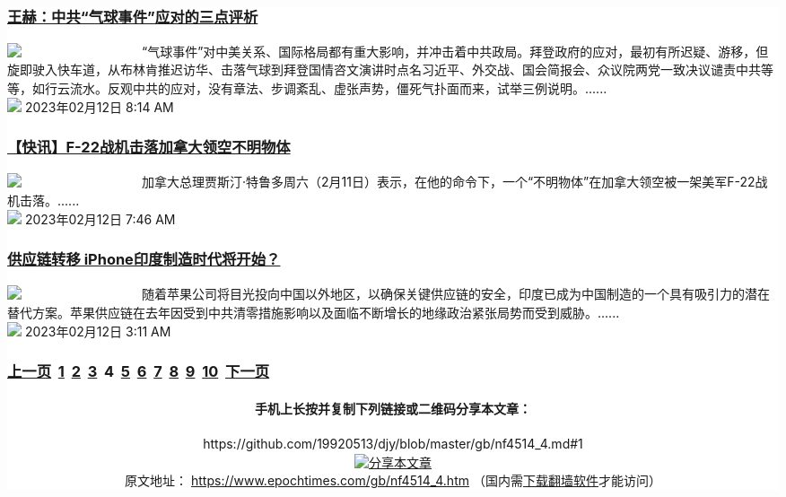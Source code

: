<tr><td width="742"><h3><a href="https://github.com/19920513/djy/blob/master/gb/23/2/11/n13927749.md#1" target="_blank">王赫：中共“气球事件”应对的三点评析</a><br></h3><a href="https://github.com/19920513/djy/blob/master/gb/23/2/11/n13927749.md#1" target="_blank"><img width="150" src="https://i.epochtimes.com/assets/uploads/2023/02/id13923449-000_338J7D9-150x120.jpg" align ="left"></a>“气球事件”对中美关系、国际格局都有重大影响，并冲击着中共政局。拜登政府的应对，最初有所迟疑、游移，但旋即驶入快车道，从布林肯推迟访华、击落气球到拜登国情咨文演讲时点名习近平、外交战、国会简报会、众议院两党一致决议谴责中共等等，如行云流水。反观中共的应对，没有章法、步调紊乱、虚张声势，僵死气扑面而来，试举三例说明。......<br><img align="bottom" src="https://www.epochtimes.com/assets/themes/djy/images/time.gif"> 2023年02月12日 8:14 AM							</td></tr>
<tr><td width="742"><h3><a href="https://github.com/19920513/djy/blob/master/gb/23/2/11/n13927769.md#1" target="_blank">【快讯】F-22战机击落加拿大领空不明物体</a><br></h3><a href="https://github.com/19920513/djy/blob/master/gb/23/2/11/n13927769.md#1" target="_blank"><img width="150" src="https://i.epochtimes.com/assets/uploads/2021/09/id13259055-GettyImages-1235237097-150x120.jpg" align ="left"></a>加拿大总理贾斯汀·特鲁多周六（2月11日）表示，在他的命令下，一个“不明物体”在加拿大领空被一架美军F-22战机击落。......<br><img align="bottom" src="https://www.epochtimes.com/assets/themes/djy/images/time.gif"> 2023年02月12日 7:46 AM							</td></tr>
<tr><td width="742"><h3><a href="https://github.com/19920513/djy/blob/master/gb/23/2/11/n13927744.md#1" target="_blank">供应链转移 iPhone印度制造时代将开始？</a><br></h3><a href="https://github.com/19920513/djy/blob/master/gb/23/2/11/n13927744.md#1" target="_blank"><img width="150" src="https://i.epochtimes.com/assets/uploads/2023/02/id13927746-000_32HW36M-150x120.jpg" align ="left"></a>随着苹果公司将目光投向中国以外地区，以确保关键供应链的安全，印度已成为中国制造的一个具有吸引力的潜在替代方案。苹果供应链在去年因受到中共清零措施影响以及面临不断增长的地缘政治紧张局势而受到威胁。......<br><img align="bottom" src="https://www.epochtimes.com/assets/themes/djy/images/time.gif"> 2023年02月12日 3:11 AM							</td></tr>
<tr><td><h3><a href="https://github.com/19920513/djy/blob/master/gb/nf4514_3.md#1">上一页</a>&nbsp;&nbsp;<a href="https://github.com/19920513/djy/blob/master/gb/nf4514.md#1">1</a>&nbsp;&nbsp;<a href="https://github.com/19920513/djy/blob/master/gb/nf4514_2.md#1">2</a>&nbsp;&nbsp;<a href="https://github.com/19920513/djy/blob/master/gb/nf4514_3.md#1">3</a>&nbsp;&nbsp;4&nbsp;&nbsp;<a href="https://github.com/19920513/djy/blob/master/gb/nf4514_5.md#1">5</a>&nbsp;&nbsp;<a href="https://github.com/19920513/djy/blob/master/gb/nf4514_6.md#1">6</a>&nbsp;&nbsp;<a href="https://github.com/19920513/djy/blob/master/gb/nf4514_7.md#1">7</a>&nbsp;&nbsp;<a href="https://github.com/19920513/djy/blob/master/gb/nf4514_8.md#1">8</a>&nbsp;&nbsp;<a href="https://github.com/19920513/djy/blob/master/gb/nf4514_9.md#1">9</a>&nbsp;&nbsp;<a href="https://github.com/19920513/djy/blob/master/gb/nf4514_10.md#1">10</a>&nbsp;&nbsp;<a href="https://github.com/19920513/djy/blob/master/gb/nf4514_5.md#1">下一页</a></h3></td></tr>
</table><div align="center"><h4>手机上长按并复制下列链接或二维码分享本文章：</h4>https://github.com/19920513/djy/blob/master/gb/nf4514_4.md#1<br><a href="https://github.com/19920513/djy/blob/master/gb/nf4514_4.md#1"><img src="https://chart.apis.google.com/chart?cht=qr&chs=240x240&choe=UTF-8&chld=M|2&chl=https://github.com/19920513/djy/blob/master/gb/nf4514_4.md%231" title="分享本文章"></a><br>原文地址： <a href="https://www.epochtimes.com/gb/nf4514_4.htm">https://www.epochtimes.com/gb/nf4514_4.htm</a>    （国内需<a href="https://github.com/19920513/www/blob/master/README.md#8">下载翻墙软件</a>才能访问）</div>
